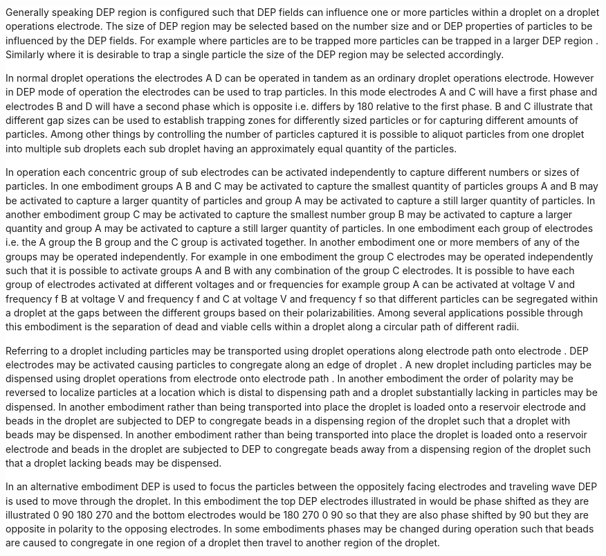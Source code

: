 Generally speaking DEP region is configured such that DEP fields can influence one or more particles within a droplet on a droplet operations electrode. The size of DEP region may be selected based on the number size and or DEP properties of particles to be influenced by the DEP fields. For example where particles are to be trapped more particles can be trapped in a larger DEP region . Similarly where it is desirable to trap a single particle the size of the DEP region may be selected accordingly.

In normal droplet operations the electrodes A D can be operated in tandem as an ordinary droplet operations electrode. However in DEP mode of operation the electrodes can be used to trap particles. In this mode electrodes A and C will have a first phase and electrodes B and D will have a second phase which is opposite i.e. differs by 180 relative to the first phase. B and C illustrate that different gap sizes can be used to establish trapping zones for differently sized particles or for capturing different amounts of particles. Among other things by controlling the number of particles captured it is possible to aliquot particles from one droplet into multiple sub droplets each sub droplet having an approximately equal quantity of the particles.

In operation each concentric group of sub electrodes can be activated independently to capture different numbers or sizes of particles. In one embodiment groups A B and C may be activated to capture the smallest quantity of particles groups A and B may be activated to capture a larger quantity of particles and group A may be activated to capture a still larger quantity of particles. In another embodiment group C may be activated to capture the smallest number group B may be activated to capture a larger quantity and group A may be activated to capture a still larger quantity of particles. In one embodiment each group of electrodes i.e. the A group the B group and the C group is activated together. In another embodiment one or more members of any of the groups may be operated independently. For example in one embodiment the group C electrodes may be operated independently such that it is possible to activate groups A and B with any combination of the group C electrodes. It is possible to have each group of electrodes activated at different voltages and or frequencies for example group A can be activated at voltage V and frequency f B at voltage V and frequency f and C at voltage V and frequency f so that different particles can be segregated within a droplet at the gaps between the different groups based on their polarizabilities. Among several applications possible through this embodiment is the separation of dead and viable cells within a droplet along a circular path of different radii.

Referring to a droplet including particles may be transported using droplet operations along electrode path onto electrode . DEP electrodes may be activated causing particles to congregate along an edge of droplet . A new droplet including particles may be dispensed using droplet operations from electrode onto electrode path . In another embodiment the order of polarity may be reversed to localize particles at a location which is distal to dispensing path and a droplet substantially lacking in particles may be dispensed. In another embodiment rather than being transported into place the droplet is loaded onto a reservoir electrode and beads in the droplet are subjected to DEP to congregate beads in a dispensing region of the droplet such that a droplet with beads may be dispensed. In another embodiment rather than being transported into place the droplet is loaded onto a reservoir electrode and beads in the droplet are subjected to DEP to congregate beads away from a dispensing region of the droplet such that a droplet lacking beads may be dispensed.

In an alternative embodiment DEP is used to focus the particles between the oppositely facing electrodes and traveling wave DEP is used to move through the droplet. In this embodiment the top DEP electrodes illustrated in would be phase shifted as they are illustrated 0 90 180 270 and the bottom electrodes would be 180 270 0 90 so that they are also phase shifted by 90 but they are opposite in polarity to the opposing electrodes. In some embodiments phases may be changed during operation such that beads are caused to congregate in one region of a droplet then travel to another region of the droplet.
